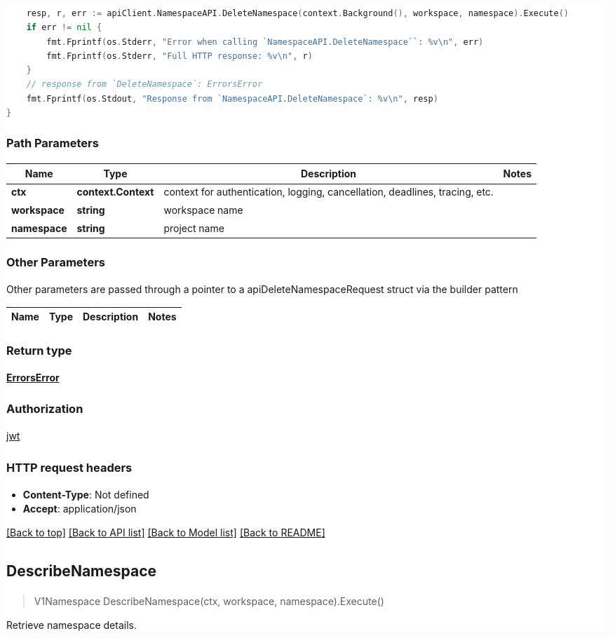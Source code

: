 ```go
	resp, r, err := apiClient.NamespaceAPI.DeleteNamespace(context.Background(), workspace, namespace).Execute()
	if err != nil {
		fmt.Fprintf(os.Stderr, "Error when calling `NamespaceAPI.DeleteNamespace``: %v\n", err)
		fmt.Fprintf(os.Stderr, "Full HTTP response: %v\n", r)
	}
	// response from `DeleteNamespace`: ErrorsError
	fmt.Fprintf(os.Stdout, "Response from `NamespaceAPI.DeleteNamespace`: %v\n", resp)
}
```

### Path Parameters


Name | Type | Description  | Notes
------------- | ------------- | ------------- | -------------
**ctx** | **context.Context** | context for authentication, logging, cancellation, deadlines, tracing, etc.
**workspace** | **string** | workspace name | 
**namespace** | **string** | project name | 

### Other Parameters

Other parameters are passed through a pointer to a apiDeleteNamespaceRequest struct via the builder pattern


Name | Type | Description  | Notes
------------- | ------------- | ------------- | -------------



### Return type

[**ErrorsError**](ErrorsError.md)

### Authorization

[jwt](../README.md#jwt)

### HTTP request headers

- **Content-Type**: Not defined
- **Accept**: application/json

[[Back to top]](#) [[Back to API list]](../README.md#documentation-for-api-endpoints)
[[Back to Model list]](../README.md#documentation-for-models)
[[Back to README]](../README.md)


## DescribeNamespace

> V1Namespace DescribeNamespace(ctx, workspace, namespace).Execute()

Retrieve namespace details.
